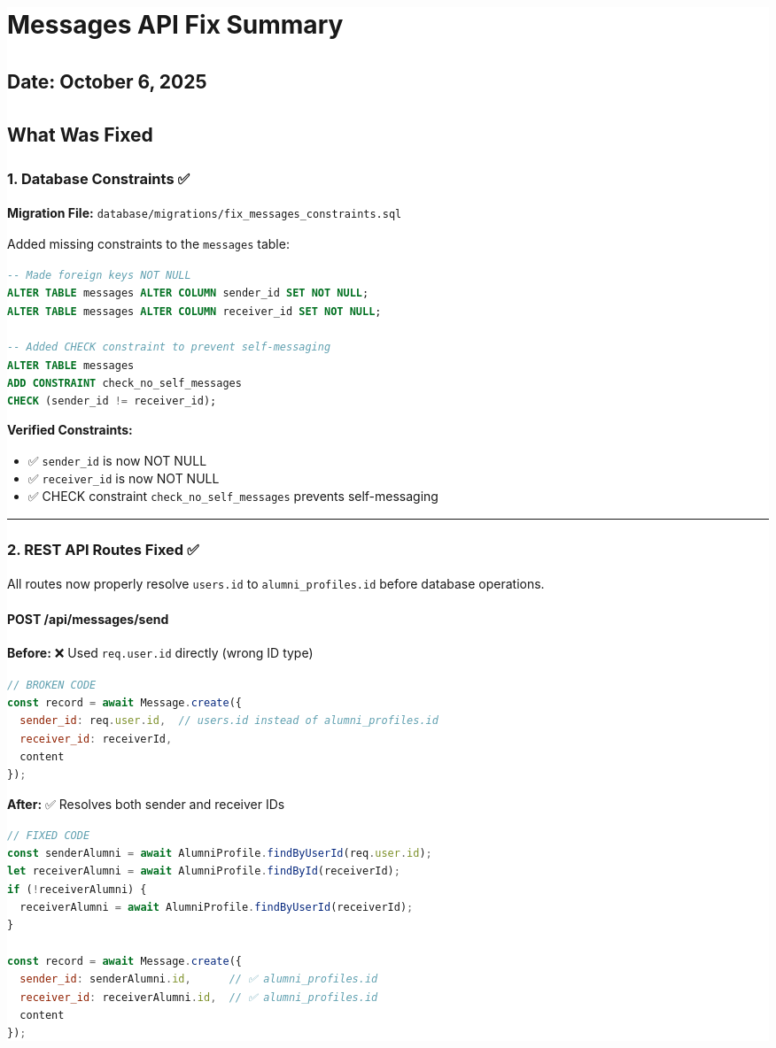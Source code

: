 # Messages API Fix Summary

## Date: October 6, 2025

## What Was Fixed

### 1. Database Constraints ✅

**Migration File:** `database/migrations/fix_messages_constraints.sql`

Added missing constraints to the `messages` table:

```sql
-- Made foreign keys NOT NULL
ALTER TABLE messages ALTER COLUMN sender_id SET NOT NULL;
ALTER TABLE messages ALTER COLUMN receiver_id SET NOT NULL;

-- Added CHECK constraint to prevent self-messaging
ALTER TABLE messages 
ADD CONSTRAINT check_no_self_messages 
CHECK (sender_id != receiver_id);
```

**Verified Constraints:**
- ✅ `sender_id` is now NOT NULL
- ✅ `receiver_id` is now NOT NULL
- ✅ CHECK constraint `check_no_self_messages` prevents self-messaging

---

### 2. REST API Routes Fixed ✅

All routes now properly resolve `users.id` to `alumni_profiles.id` before database operations.

#### **POST /api/messages/send**
**Before:** ❌ Used `req.user.id` directly (wrong ID type)
```javascript
// BROKEN CODE
const record = await Message.create({ 
  sender_id: req.user.id,  // users.id instead of alumni_profiles.id
  receiver_id: receiverId, 
  content 
});
```

**After:** ✅ Resolves both sender and receiver IDs
```javascript
// FIXED CODE
const senderAlumni = await AlumniProfile.findByUserId(req.user.id);
let receiverAlumni = await AlumniProfile.findById(receiverId);
if (!receiverAlumni) {
  receiverAlumni = await AlumniProfile.findByUserId(receiverId);
}

const record = await Message.create({ 
  sender_id: senderAlumni.id,      // ✅ alumni_profiles.id
  receiver_id: receiverAlumni.id,  // ✅ alumni_profiles.id
  content 
});
```
